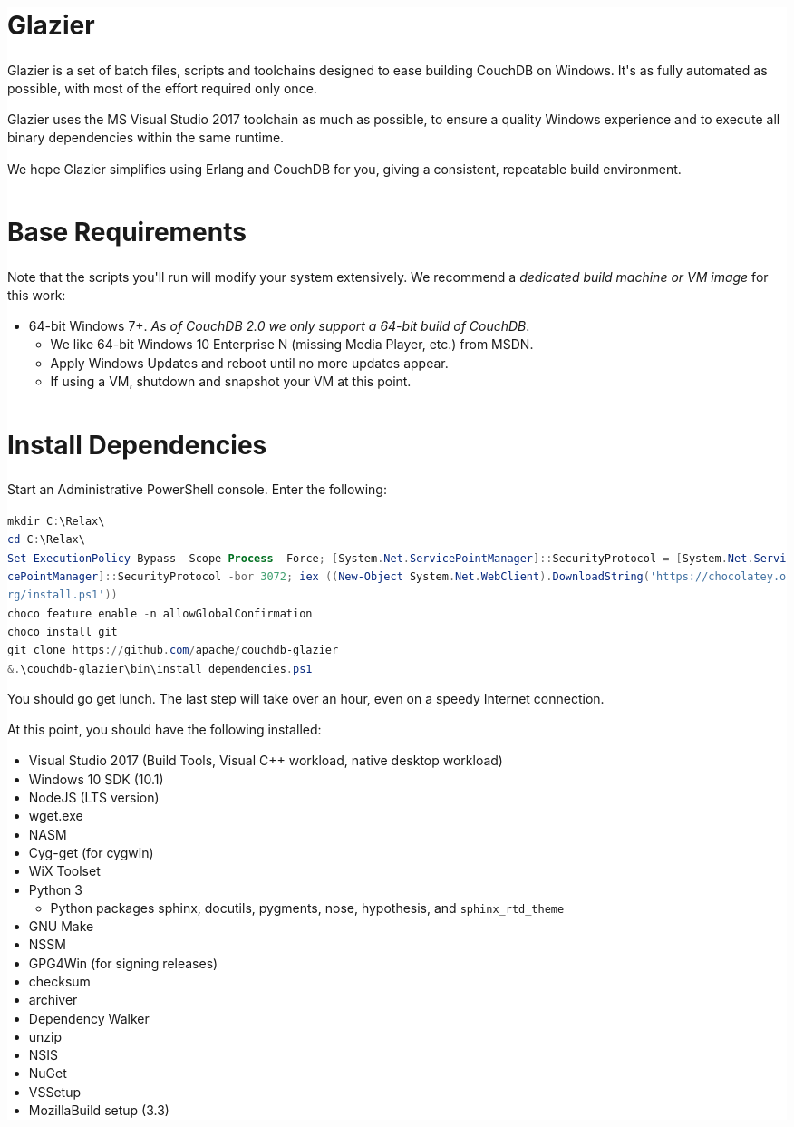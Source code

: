 # Glazier

Glazier is a set of batch files, scripts and toolchains designed to
ease building CouchDB on Windows. It's as fully automated as
possible, with most of the effort required only once.

Glazier uses the MS Visual Studio 2017 toolchain as much as possible,
to ensure a quality Windows experience and to execute all binary
dependencies within the same runtime.

We hope Glazier simplifies using Erlang and CouchDB for you, giving
a consistent, repeatable build environment.


# Base Requirements

Note that the scripts you'll run will modify your system extensively. We recommend a *dedicated build machine or VM image* for this work:

- 64-bit Windows 7+. *As of CouchDB 2.0 we only support a 64-bit build of CouchDB*.
  - We like 64-bit Windows 10 Enterprise N (missing Media Player, etc.) from MSDN.
  - Apply Windows Updates and reboot until no more updates appear.
  - If using a VM, shutdown and snapshot your VM at this point.

# Install Dependencies

Start an Administrative PowerShell console. Enter the following:

```powershell
mkdir C:\Relax\
cd C:\Relax\
Set-ExecutionPolicy Bypass -Scope Process -Force; [System.Net.ServicePointManager]::SecurityProtocol = [System.Net.ServicePointManager]::SecurityProtocol -bor 3072; iex ((New-Object System.Net.WebClient).DownloadString('https://chocolatey.org/install.ps1'))
choco feature enable -n allowGlobalConfirmation
choco install git
git clone https://github.com/apache/couchdb-glazier
&.\couchdb-glazier\bin\install_dependencies.ps1
```

You should go get lunch. The last step will take over an hour, even on a speedy Internet connection.

At this point, you should have the following installed:

* Visual Studio 2017 (Build Tools, Visual C++ workload, native desktop workload)
* Windows 10 SDK (10.1)
* NodeJS (LTS version)
* wget.exe
* NASM
* Cyg-get (for cygwin)
* WiX Toolset
* Python 3
  * Python packages sphinx, docutils, pygments, nose, hypothesis, and `sphinx_rtd_theme`
* GNU Make
* NSSM
* GPG4Win (for signing releases)
* checksum
* archiver
* Dependency Walker
* unzip
* NSIS
* NuGet
* VSSetup
* MozillaBuild setup (3.3)